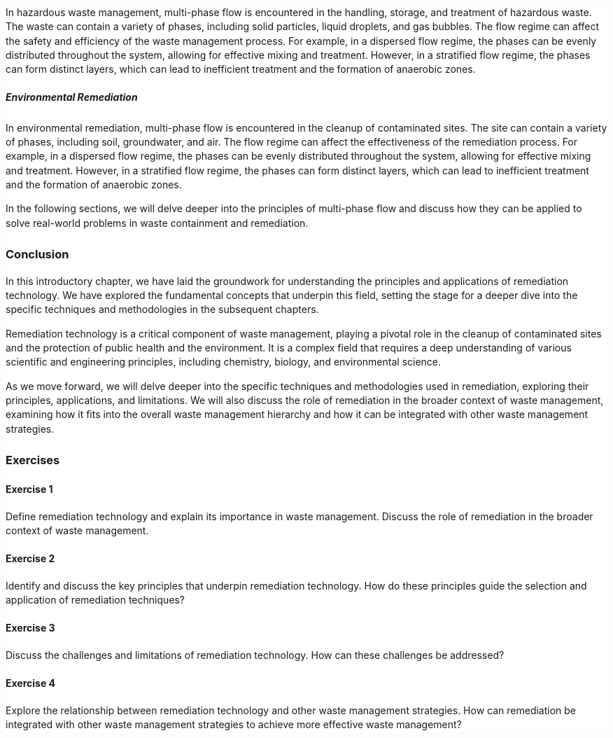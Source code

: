 In hazardous waste management, multi-phase flow is encountered in the handling, storage, and treatment of hazardous waste. The waste can contain a variety of phases, including solid particles, liquid droplets, and gas bubbles. The flow regime can affect the safety and efficiency of the waste management process. For example, in a dispersed flow regime, the phases can be evenly distributed throughout the system, allowing for effective mixing and treatment. However, in a stratified flow regime, the phases can form distinct layers, which can lead to inefficient treatment and the formation of anaerobic zones.

##### Environmental Remediation

In environmental remediation, multi-phase flow is encountered in the cleanup of contaminated sites. The site can contain a variety of phases, including soil, groundwater, and air. The flow regime can affect the effectiveness of the remediation process. For example, in a dispersed flow regime, the phases can be evenly distributed throughout the system, allowing for effective mixing and treatment. However, in a stratified flow regime, the phases can form distinct layers, which can lead to inefficient treatment and the formation of anaerobic zones.

In the following sections, we will delve deeper into the principles of multi-phase flow and discuss how they can be applied to solve real-world problems in waste containment and remediation.

### Conclusion

In this introductory chapter, we have laid the groundwork for understanding the principles and applications of remediation technology. We have explored the fundamental concepts that underpin this field, setting the stage for a deeper dive into the specific techniques and methodologies in the subsequent chapters. 

Remediation technology is a critical component of waste management, playing a pivotal role in the cleanup of contaminated sites and the protection of public health and the environment. It is a complex field that requires a deep understanding of various scientific and engineering principles, including chemistry, biology, and environmental science. 

As we move forward, we will delve deeper into the specific techniques and methodologies used in remediation, exploring their principles, applications, and limitations. We will also discuss the role of remediation in the broader context of waste management, examining how it fits into the overall waste management hierarchy and how it can be integrated with other waste management strategies.

### Exercises

#### Exercise 1
Define remediation technology and explain its importance in waste management. Discuss the role of remediation in the broader context of waste management.

#### Exercise 2
Identify and discuss the key principles that underpin remediation technology. How do these principles guide the selection and application of remediation techniques?

#### Exercise 3
Discuss the challenges and limitations of remediation technology. How can these challenges be addressed?

#### Exercise 4
Explore the relationship between remediation technology and other waste management strategies. How can remediation be integrated with other waste management strategies to achieve more effective waste management?
